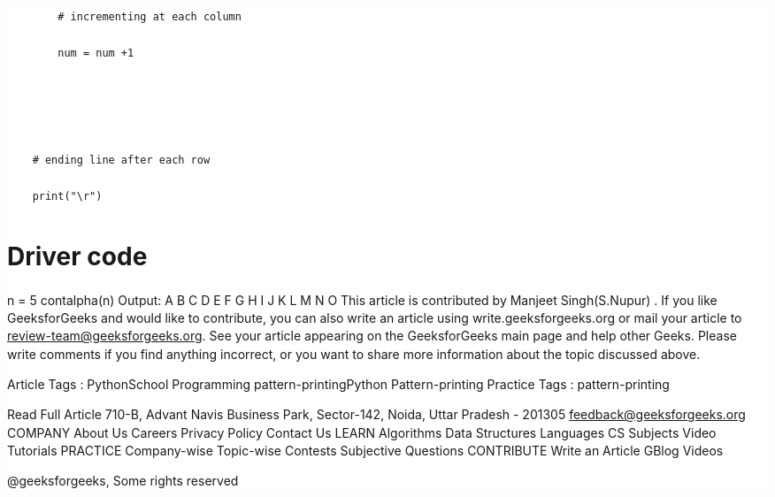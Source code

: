          

            # incrementing at each column

            num = num +1

     

     

        # ending line after each row

        print("\r")
 
# Driver code

n = 5
contalpha(n)
Output:
A 
B C 
D E F 
G H I J 
K L M N O
This article is contributed by Manjeet Singh(S.Nupur) . If you like GeeksforGeeks and would like to contribute, you can also write an article using write.geeksforgeeks.org or mail your article to review-team@geeksforgeeks.org. See your article appearing on the GeeksforGeeks main page and help other Geeks.
Please write comments if you find anything incorrect, or you want to share more information about the topic discussed above.

 
 
 




Article Tags : PythonSchool Programming pattern-printingPython Pattern-printing
Practice Tags : pattern-printing

Read Full Article
710-B, Advant Navis Business Park,
Sector-142, Noida, Uttar Pradesh - 201305
feedback@geeksforgeeks.org
COMPANY
About Us
Careers
Privacy Policy
Contact Us
LEARN
Algorithms
Data Structures
Languages
CS Subjects
Video Tutorials
PRACTICE
Company-wise
Topic-wise
Contests
Subjective Questions
CONTRIBUTE
Write an Article
GBlog
Videos
    
@geeksforgeeks, Some rights reserved
